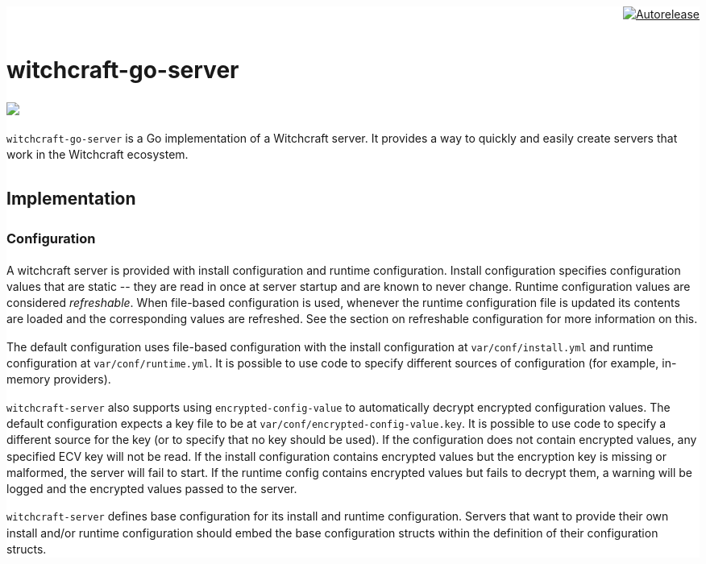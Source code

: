 <p align="right">
<a href="https://autorelease.general.dmz.palantir.tech/palantir/witchcraft-go-server"><img src="https://img.shields.io/badge/Perform%20an-Autorelease-success.svg" alt="Autorelease"></a>
</p>

witchcraft-go-server
====================
[![](https://godoc.org/github.com/palantir/witchcraft-go-server?status.svg)](http://godoc.org/github.com/palantir/witchcraft-go-server)

`witchcraft-go-server` is a Go implementation of a Witchcraft server. It provides a way to quickly and easily create
servers that work in the Witchcraft ecosystem.

Implementation
--------------

### Configuration
A witchcraft server is provided with install configuration and runtime configuration. Install configuration specifies
configuration values that are static -- they are read in once at server startup and are known to never change. Runtime
configuration values are considered *refreshable*. When file-based configuration is used, whenever the runtime 
configuration file is updated its contents are loaded and the corresponding values are refreshed. See the section on 
refreshable configuration for more information on this.

The default configuration uses file-based configuration with the install configuration at `var/conf/install.yml` and
runtime configuration at `var/conf/runtime.yml`. It is possible to use code to specify different sources of 
configuration (for example, in-memory providers).

`witchcraft-server` also supports using `encrypted-config-value` to automatically decrypt encrypted configuration
values. The default configuration expects a key file to be at `var/conf/encrypted-config-value.key`. It is possible to 
use code to specify a different source for the key (or to specify that no key should be used). If the configuration
does not contain encrypted values, any specified ECV key will not be read. If the install configuration contains
encrypted values but the encryption key is missing or malformed, the server will fail to start. If the runtime config
contains encrypted values but fails to decrypt them, a warning will be logged and the encrypted values passed to the
server.

`witchcraft-server` defines base configuration for its install and runtime configuration. Servers that want to provide
their own install and/or runtime configuration should embed the base configuration structs within the definition of 
their configuration structs. 
